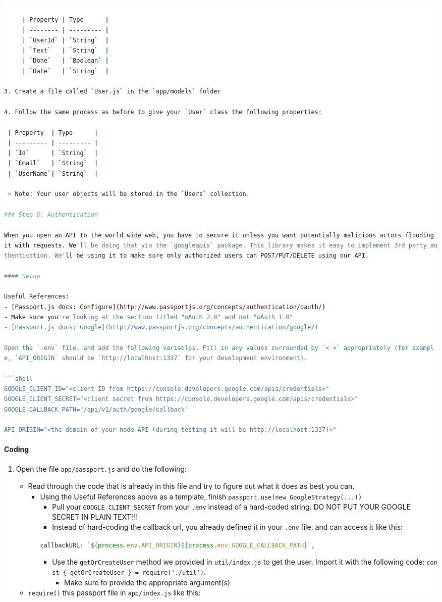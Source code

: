    ```sh

        | Property | Type      |
        | -------- | --------- |
        | `UserId` | `String`  |
        | `Text`   | `String`  |
        | `Done`   | `Boolean` |
        | `Date`   | `String`  |

3. Create a file called `User.js` in the `app/models` folder

4. Follow the same process as before to give your `User` class the following properties:

    | Property  | Type      |
    | --------- | --------- |
    | `Id`      | `String`  |
    | `Email`   | `String`  |
    | `UserName`| `String`  |

    > Note: Your user objects will be stored in the `Users` collection.

### Step 6: Authentication

When you open an API to the world wide web, you have to secure it unless you want potentially malicious actors flooding it with requests. We'll be doing that via the `googleapis` package. This library makes it easy to implement 3rd party authentication. We'll be using it to make sure only authorized users can POST/PUT/DELETE using our API.

#### Setup

Useful References:
- [Passport.js docs: Configure](http://www.passportjs.org/concepts/authentication/oauth/)
   - Make sure you're looking at the section titled "oAuth 2.0" and not "oAuth 1.0"
- [Passport.js docs: Google](http://www.passportjs.org/concepts/authentication/google/)

Open the `.env` file, and add the following variables. Fill in any values surrounded by `< >` appropriately (for example, `API_ORIGIN` should be `http://localhost:1337` for your development environment).

```shell
GOOGLE_CLIENT_ID="<client ID from https://console.developers.google.com/apis/credentials>"
GOOGLE_CLIENT_SECRET="<client secret from https://console.developers.google.com/apis/credentials>"
GOOGLE_CALLBACK_PATH="/api/v1/auth/google/callback"

API_ORIGIN="<the domain of your node API (during testing it will be http://localhost:1337)>"
```
#### Coding

1. Open the file `app/passport.js` and do the following:

    - Read through the code that is already in this file and try to figure out what it does as best you can. 
        - Using the Useful References above as a template, finish  `passport.use(new GoogleStrategy(...))`
            - Pull your `GOOGLE_CLIENT_SECRET` from your `.env` instead of a hard-coded string. DO NOT PUT YOUR GOOGLE SECRET IN PLAIN TEXT!!!
            - Instead of hard-coding the callback url, you already defined it in your `.env` file, and can access it like this:
            ```js
            callbackURL: `${process.env.API_ORIGIN}${process.env.GOOGLE_CALLBACK_PATH}`,
            ```
            - Use the `getOrCreateUser` method we provided in `util/index.js` to get the user. Import it with the following code: `const { getOrCreateUser } = require('./util')`.
                - Make sure to provide the appropriate argument(s)
     - `require()` this passport file in `app/index.js` like this:
     ```js
